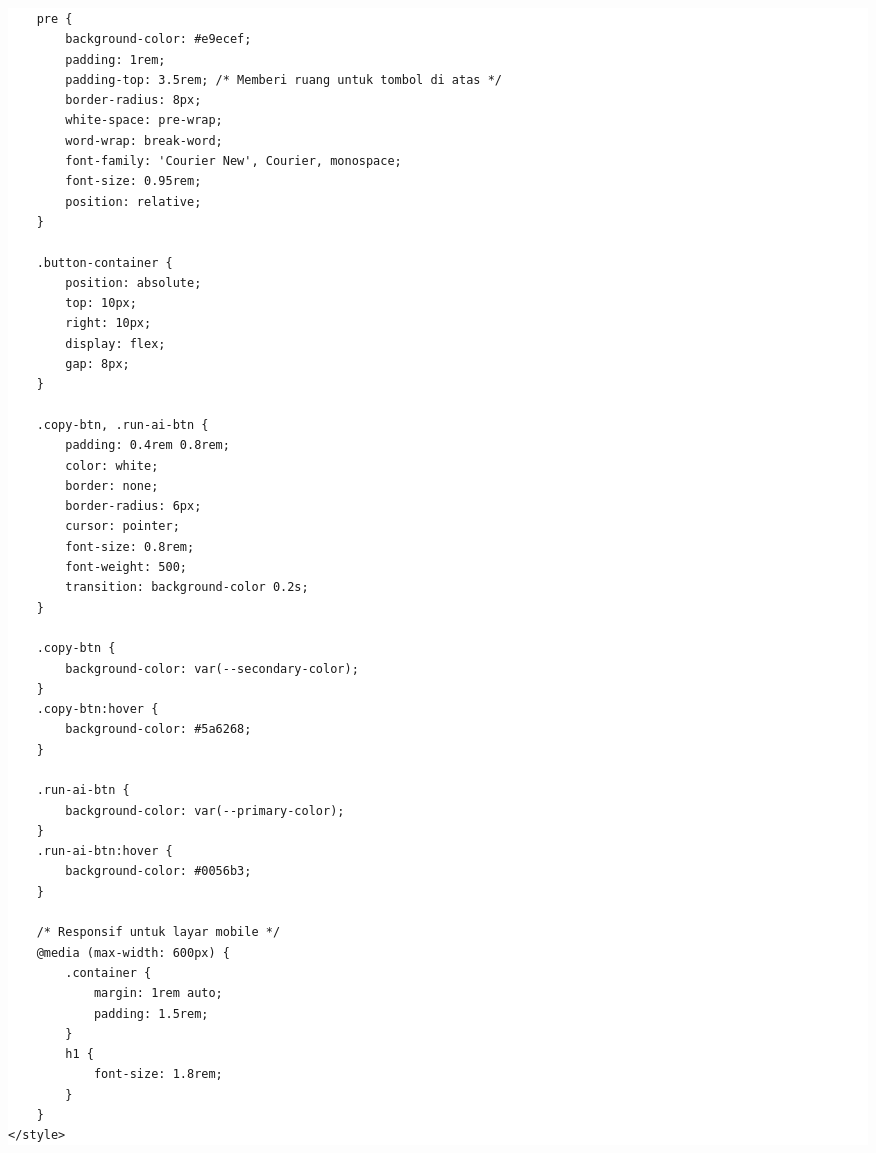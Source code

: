         pre {
            background-color: #e9ecef;
            padding: 1rem;
            padding-top: 3.5rem; /* Memberi ruang untuk tombol di atas */
            border-radius: 8px;
            white-space: pre-wrap;
            word-wrap: break-word;
            font-family: 'Courier New', Courier, monospace;
            font-size: 0.95rem;
            position: relative;
        }
        
        .button-container {
            position: absolute;
            top: 10px;
            right: 10px;
            display: flex;
            gap: 8px;
        }

        .copy-btn, .run-ai-btn {
            padding: 0.4rem 0.8rem;
            color: white;
            border: none;
            border-radius: 6px;
            cursor: pointer;
            font-size: 0.8rem;
            font-weight: 500;
            transition: background-color 0.2s;
        }

        .copy-btn {
            background-color: var(--secondary-color);
        }
        .copy-btn:hover {
            background-color: #5a6268;
        }
        
        .run-ai-btn {
            background-color: var(--primary-color);
        }
        .run-ai-btn:hover {
            background-color: #0056b3;
        }

        /* Responsif untuk layar mobile */
        @media (max-width: 600px) {
            .container {
                margin: 1rem auto;
                padding: 1.5rem;
            }
            h1 {
                font-size: 1.8rem;
            }
        }
    </style>
</head>
<body>
